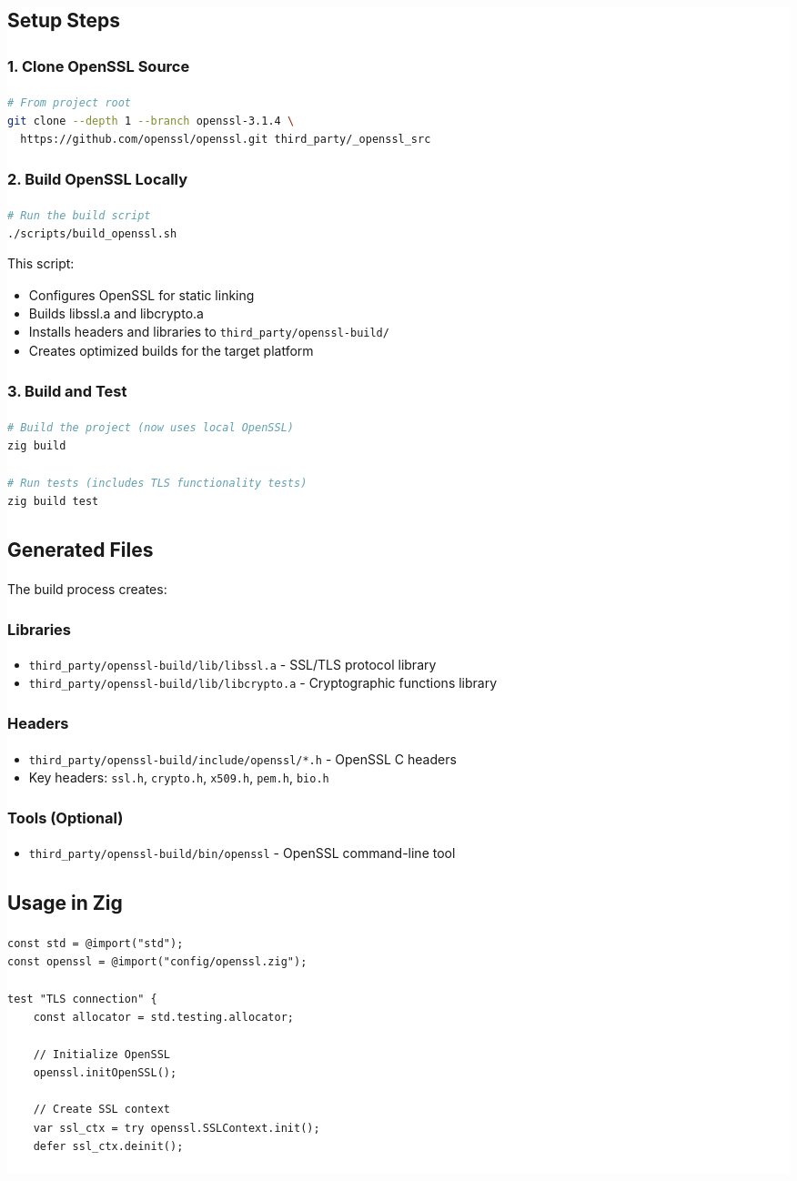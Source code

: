 ## Setup Steps

### 1. Clone OpenSSL Source

```bash
# From project root
git clone --depth 1 --branch openssl-3.1.4 \
  https://github.com/openssl/openssl.git third_party/_openssl_src
```

### 2. Build OpenSSL Locally

```bash
# Run the build script
./scripts/build_openssl.sh
```

This script:
- Configures OpenSSL for static linking
- Builds libssl.a and libcrypto.a
- Installs headers and libraries to `third_party/openssl-build/`
- Creates optimized builds for the target platform

### 3. Build and Test

```bash
# Build the project (now uses local OpenSSL)
zig build

# Run tests (includes TLS functionality tests)
zig build test
```

## Generated Files

The build process creates:

### Libraries
- `third_party/openssl-build/lib/libssl.a` - SSL/TLS protocol library
- `third_party/openssl-build/lib/libcrypto.a` - Cryptographic functions library

### Headers
- `third_party/openssl-build/include/openssl/*.h` - OpenSSL C headers
- Key headers: `ssl.h`, `crypto.h`, `x509.h`, `pem.h`, `bio.h`

### Tools (Optional)
- `third_party/openssl-build/bin/openssl` - OpenSSL command-line tool

## Usage in Zig

```zig
const std = @import("std");
const openssl = @import("config/openssl.zig");

test "TLS connection" {
    const allocator = std.testing.allocator;
    
    // Initialize OpenSSL
    openssl.initOpenSSL();
    
    // Create SSL context
    var ssl_ctx = try openssl.SSLContext.init();
    defer ssl_ctx.deinit();
    
```